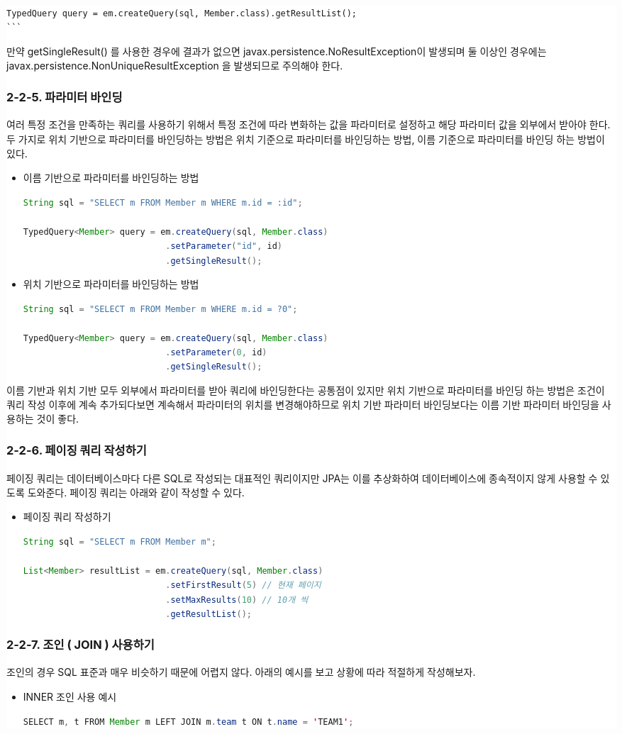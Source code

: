 	TypedQuery query = em.createQuery(sql, Member.class).getResultList();
	```

만약 getSingleResult() 를 사용한 경우에 결과가 없으면 javax.persistence.NoResultException이 발생되며 둘 이상인 경우에는javax.persistence.NonUniqueResultException 을 발생되므로 주의해야 한다.


### 2-2-5. 파라미터 바인딩

여러 특정 조건을 만족하는 쿼리를 사용하기 위해서 특정 조건에 따라 변화하는 값을 파라미터로 설정하고 해당 파라미터 값을 외부에서 받아야 한다. 두 가지로 위치 기반으로 파라미터를 바인딩하는 방법은 위치 기준으로 파라미터를 바인딩하는 방법, 이름 기준으로 파라미터를 바인딩 하는 방법이 있다.

- 이름 기반으로 파라미터를 바인딩하는 방법
	```java
	String sql = "SELECT m FROM Member m WHERE m.id = :id";
	
	TypedQuery<Member> query = em.createQuery(sql, Member.class)
								.setParameter("id", id)
								.getSingleResult();
	```

- 위치 기반으로 파라미터를 바인딩하는 방법
	```java
	String sql = "SELECT m FROM Member m WHERE m.id = ?0";
	
	TypedQuery<Member> query = em.createQuery(sql, Member.class)
								.setParameter(0, id)
								.getSingleResult();
	```

이름 기반과 위치 기반 모두 외부에서 파라미터를 받아 쿼리에 바인딩한다는 공통점이 있지만 위치 기반으로 파라미터를 바인딩 하는 방법은 조건이 쿼리 작성 이후에 계속 추가되다보면 계속해서 파라미터의 위치를 변경해야하므로 위치 기반 파라미터 바인딩보다는 이름 기반 파라미터 바인딩을 사용하는 것이 좋다.

### 2-2-6. 페이징 쿼리 작성하기

페이징 쿼리는 데이터베이스마다 다른 SQL로 작성되는 대표적인 쿼리이지만 JPA는 이를 추상화하여 데이터베이스에 종속적이지 않게 사용할 수 있도록 도와준다. 페이징 쿼리는 아래와 같이 작성할 수 있다.

- 페이징 쿼리 작성하기
	```java
	String sql = "SELECT m FROM Member m";
	
	List<Member> resultList = em.createQuery(sql, Member.class)
								.setFirstResult(5) // 현재 페이지 
								.setMaxResults(10) // 10개 씩
								.getResultList();
	```

### 2-2-7. 조인 ( JOIN ) 사용하기

조인의 경우 SQL 표준과 매우 비슷하기 때문에 어렵지 않다. 아래의 예시를 보고 상황에 따라 적절하게 작성해보자.

- INNER 조인 사용 예시
	```java
	SELECT m, t FROM Member m LEFT JOIN m.team t ON t.name = 'TEAM1';
	```
